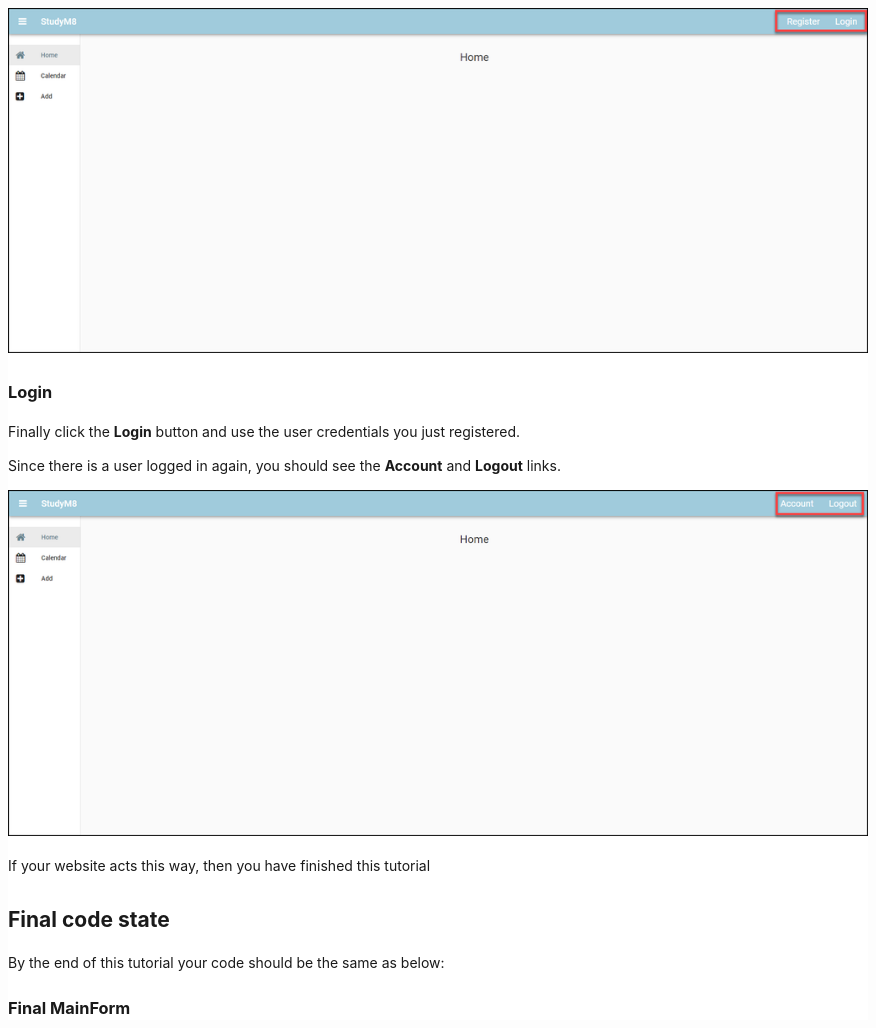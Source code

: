 ![test register](./assets/img/14/test_register.png)

### Login

Finally click the **Login** button and use the user credentials you just registered.

Since there is a user logged in again, you should see the **Account** and **Logout** links.

![test logged in](./assets/img/14/test_logged_in.png)

If your website acts this way, then you have finished this tutorial

## Final code state

By the end of this tutorial your code should be the same as below:

### Final MainForm
